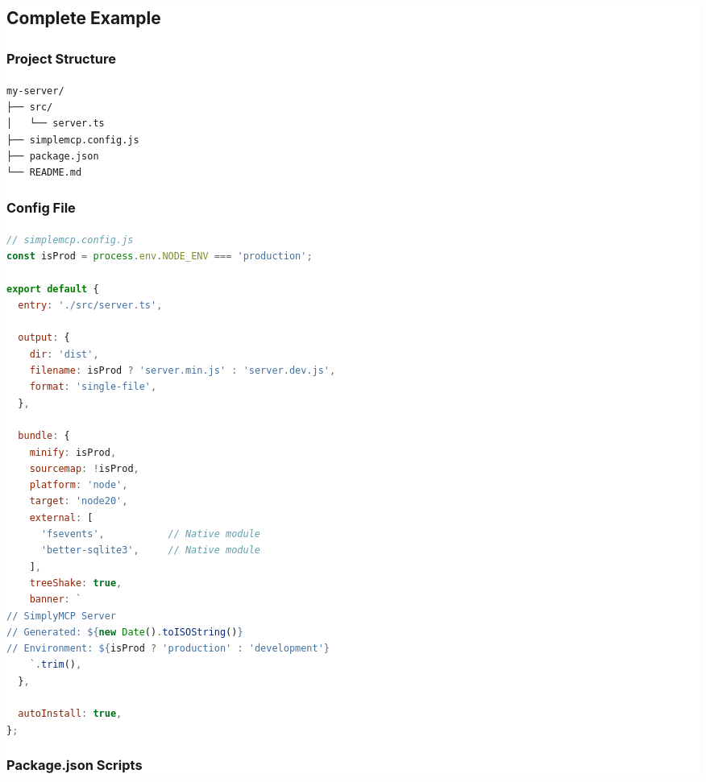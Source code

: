 ## Complete Example

### Project Structure

```
my-server/
├── src/
│   └── server.ts
├── simplemcp.config.js
├── package.json
└── README.md
```

### Config File

```javascript
// simplemcp.config.js
const isProd = process.env.NODE_ENV === 'production';

export default {
  entry: './src/server.ts',

  output: {
    dir: 'dist',
    filename: isProd ? 'server.min.js' : 'server.dev.js',
    format: 'single-file',
  },

  bundle: {
    minify: isProd,
    sourcemap: !isProd,
    platform: 'node',
    target: 'node20',
    external: [
      'fsevents',           // Native module
      'better-sqlite3',     // Native module
    ],
    treeShake: true,
    banner: `
// SimplyMCP Server
// Generated: ${new Date().toISOString()}
// Environment: ${isProd ? 'production' : 'development'}
    `.trim(),
  },

  autoInstall: true,
};
```

### Package.json Scripts
